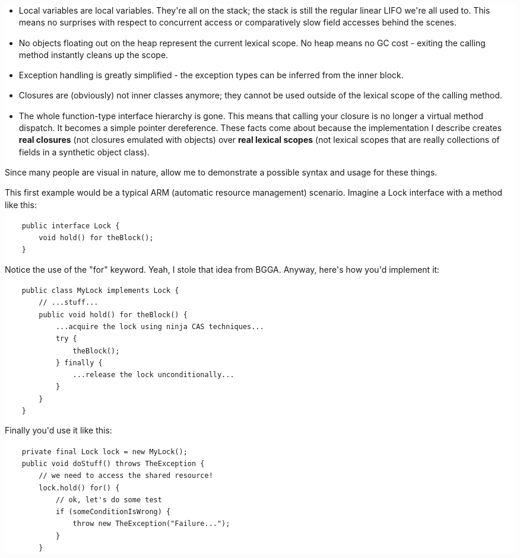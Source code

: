 * Local variables are local variables. They're all on the stack; the stack is still the regular linear LIFO we're all used to. This means no surprises with respect to concurrent access or comparatively slow field accesses behind the scenes.

* No objects floating out on the heap represent the current lexical scope. No heap means no GC cost \- exiting the calling method instantly cleans up the scope.

* Exception handling is greatly simplified \- the exception types can be inferred from the inner block.

* Closures are (obviously) not inner classes anymore; they cannot be used outside of the lexical scope of the calling method.

* The whole function\-type interface hierarchy is gone. This means that calling your closure is no longer a virtual method dispatch. It becomes a simple pointer dereference. These facts come about because the implementation I describe creates **real closures** (not closures emulated with objects) over **real lexical scopes** (not lexical scopes that are really collections of fields in a synthetic object class).

Since many people are visual in nature, allow me to demonstrate a possible syntax and usage for these things.

This first example would be a typical ARM (automatic resource management) scenario. Imagine a Lock interface with a method like this:

        public interface Lock {  
            void hold() for theBlock();  
        }

Notice the use of the "for" keyword. Yeah, I stole that idea from BGGA. Anyway, here's how you'd implement it:

        public class MyLock implements Lock {  
            // ...stuff...  
            public void hold() for theBlock() {  
                ...acquire the lock using ninja CAS techniques...  
                try {  
                    theBlock();  
                } finally {  
                    ...release the lock unconditionally...  
                }  
            }  
        }

Finally you'd use it like this:

        private final Lock lock = new MyLock();  
        public void doStuff() throws TheException {  
            // we need to access the shared resource!  
            lock.hold() for() {  
                // ok, let's do some test  
                if (someConditionIsWrong) {  
                    throw new TheException("Failure...");  
                }  
            }
